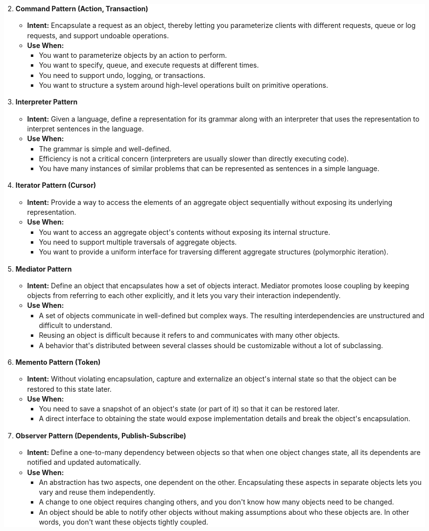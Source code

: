 2.  **Command Pattern (Action, Transaction)**
    *   **Intent:** Encapsulate a request as an object, thereby letting you parameterize clients with different requests, queue or log requests, and support undoable operations.
    *   **Use When:**
        *   You want to parameterize objects by an action to perform.
        *   You want to specify, queue, and execute requests at different times.
        *   You need to support undo, logging, or transactions.
        *   You want to structure a system around high-level operations built on primitive operations.

3.  **Interpreter Pattern**
    *   **Intent:** Given a language, define a representation for its grammar along with an interpreter that uses the representation to interpret sentences in the language.
    *   **Use When:**
        *   The grammar is simple and well-defined.
        *   Efficiency is not a critical concern (interpreters are usually slower than directly executing code).
        *   You have many instances of similar problems that can be represented as sentences in a simple language.

4.  **Iterator Pattern (Cursor)**
    *   **Intent:** Provide a way to access the elements of an aggregate object sequentially without exposing its underlying representation.
    *   **Use When:**
        *   You want to access an aggregate object's contents without exposing its internal structure.
        *   You need to support multiple traversals of aggregate objects.
        *   You want to provide a uniform interface for traversing different aggregate structures (polymorphic iteration).

5.  **Mediator Pattern**
    *   **Intent:** Define an object that encapsulates how a set of objects interact. Mediator promotes loose coupling by keeping objects from referring to each other explicitly, and it lets you vary their interaction independently.
    *   **Use When:**
        *   A set of objects communicate in well-defined but complex ways. The resulting interdependencies are unstructured and difficult to understand.
        *   Reusing an object is difficult because it refers to and communicates with many other objects.
        *   A behavior that's distributed between several classes should be customizable without a lot of subclassing.

6.  **Memento Pattern (Token)**
    *   **Intent:** Without violating encapsulation, capture and externalize an object's internal state so that the object can be restored to this state later.
    *   **Use When:**
        *   You need to save a snapshot of an object's state (or part of it) so that it can be restored later.
        *   A direct interface to obtaining the state would expose implementation details and break the object's encapsulation.

7.  **Observer Pattern (Dependents, Publish-Subscribe)**
    *   **Intent:** Define a one-to-many dependency between objects so that when one object changes state, all its dependents are notified and updated automatically.
    *   **Use When:**
        *   An abstraction has two aspects, one dependent on the other. Encapsulating these aspects in separate objects lets you vary and reuse them independently.
        *   A change to one object requires changing others, and you don't know how many objects need to be changed.
        *   An object should be able to notify other objects without making assumptions about who these objects are. In other words, you don't want these objects tightly coupled.
